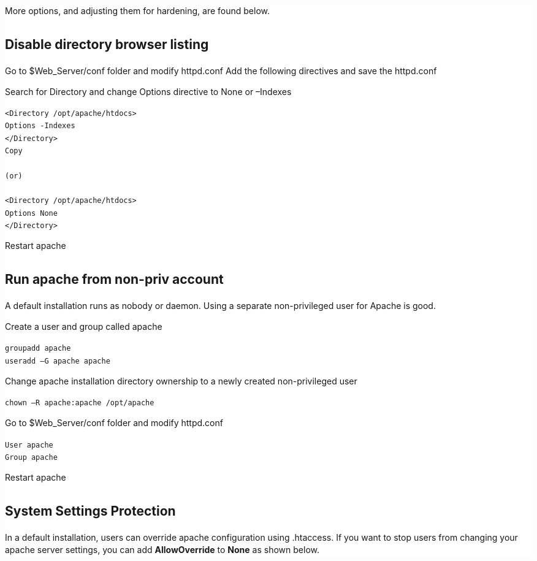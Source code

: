 More options, and adjusting them for hardening, are found below.

## Disable directory browser listing

Go to $Web\_Server/conf folder and modify httpd.conf Add the following directives and save the httpd.conf

Search for Directory and change Options directive to None or –Indexes

```text
<Directory /opt/apache/htdocs>
Options -Indexes
</Directory>
Copy

(or)

<Directory /opt/apache/htdocs>
Options None
</Directory>
```

Restart apache

## Run apache from non-priv account

A default installation runs as nobody or daemon. Using a separate non-privileged user for Apache is good.

Create a user and group called apache

```text
groupadd apache
useradd –G apache apache
```

Change apache installation directory ownership to a newly created non-privileged user

```text
chown –R apache:apache /opt/apache
```

Go to $Web\_Server/conf folder and modify httpd.conf

```text
User apache
Group apache
```

Restart apache

## System Settings Protection

In a default installation, users can override apache configuration using .htaccess. If you want to stop users from changing your apache server settings, you can add **AllowOverride** to **None** as shown below.
